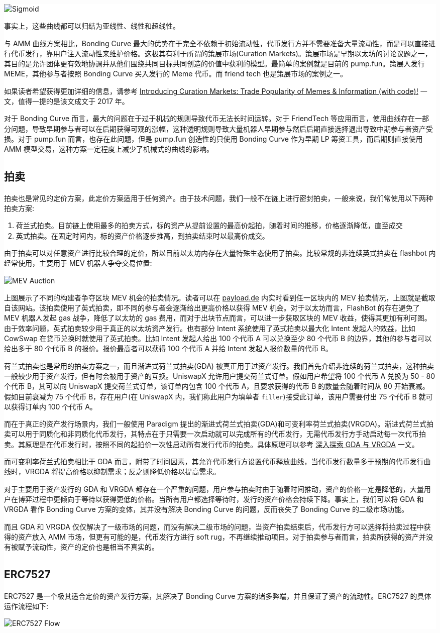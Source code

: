![Sigmoid](https://img.gopic.xyz/BondingCurveShapes.webp)

事实上，这些曲线都可以归结为亚线性、线性和超线性。

与 AMM 曲线方案相比，Bonding Curve 最大的优势在于完全不依赖于初始流动性，代币发行方并不需要准备大量流动性，而是可以直接进行代币发行，靠用户注入流动性来维护价格。这极其有利于所谓的策展市场(Curation Markets)。策展市场是早期以太坊的讨论议题之一，其目的是允许团体更有效地协调并从他们围绕共同目标共同创造的价值中获利的模型。最简单的案例就是目前的 pump.fun。策展人发行 MEME，其他参与者按照 Bonding Curve 买入发行的 Meme 代币。而 friend tech 也是策展市场的案例之一。

如果读者希望获得更加详细的信息，请参考 [Introducing Curation Markets: Trade Popularity of Memes & Information (with code)!](https://medium.com/@simondlr/introducing-curation-markets-trade-popularity-of-memes-information-with-code-70bf6fed9881) 一文，值得一提的是该文成文于 2017 年。

对于 Bonding Curve 而言，最大的问题在于过于机械的规则导致代币无法长时间运转。对于 FriendTech 等应用而言，使用曲线存在一部分问题，导致早期参与者可以在后期获得可观的涨幅，这种透明规则导致大量机器人早期参与然后后期直接选择退出导致中期参与者资产受损。对于 pump.fun 而言，也存在此问题，但是 pump.fun 创造性的只使用 Bonding Curve 作为早期 LP 筹资工具，而后期则直接使用 AMM 模型交易，这种方案一定程度上减少了机械式的曲线的影响。

## 拍卖

拍卖也是常见的定价方案，此定价方案适用于任何资产。由于技术问题，我们一般不在链上进行密封拍卖，一般来说，我们常使用以下两种拍卖方案:

1. 荷兰式拍卖。目前链上使用最多的拍卖方式，标的资产从提前设置的最高价起拍，随着时间的推移，价格逐渐降低，直至成交
2. 英式拍卖。在固定时间内，标的资产价格逐步推高，到拍卖结束时以最高价成交。

由于拍卖可以对任意资产进行比较合理的定价，所以目前以太坊内存在大量特殊生态使用了拍卖。比较常规的非连续英式拍卖在 flashbot 内经常使用，主要用于 MEV 机器人争夺交易位置:

![MEV Auction](https://img.gopic.xyz/MEVAuction.png)

上图展示了不同的构建者争夺区块 MEV 机会的拍卖情况。读者可以在 [payload.de](https://payload.de/data/) 内实时看到任一区块内的 MEV 拍卖情况，上图就是截取自该网站。该拍卖使用了英式拍卖，即不同的参与者会逐渐给出更高价格以获得 MEV 机会。对于以太坊而言，FlashBot 的存在避免了 MEV 机器人发起 gas 战争，降低了以太坊的 gas 费用，而对于出块节点而言，可以进一步获取区块的 MEV 收益，使得其更加有利可图。由于效率问题，英式拍卖较少用于真正的以太坊资产发行。也有部分 Intent 系统使用了英式拍卖以最大化 Intent 发起人的效益，比如 CowSwap 在贷币兑换时就使用了英式拍卖。比如 Intent 发起人给出 100 个代币 A 可以兑换至少 80 个代币 B 的边界，其他的参与者可以给出多于 80 个代币 B 的报价。报价最高者可以获得 100 个代币 A 并给 Intent 发起人报价数量的代币 B。

荷兰式拍卖也是常用的拍卖方案之一，而且渐进式荷兰式拍卖(GDA) 被真正用于过资产发行。我们首先介绍非连续的荷兰式拍卖，这种拍卖一般较少用于资产发行，但有时会被用于资产的互换。UniswapX 允许用户提交荷兰式订单。假如用户希望将 100 个代币 A 兑换为 50 - 80 个代币 B，其可以向 UniswapX 提交荷兰式订单，该订单内包含 100 个代币 A，且要求获得的代币 B 的数量会随着时间从 80 开始衰减。假如目前衰减为 75 个代币 B，存在用户(在 UniswapX 内，我们称此用户为填单者 `filler`)接受此订单，该用户需要付出 75 个代币 B 就可以获得订单内 100 个代币 A。

而在于真正的资产发行场景内，我们一般使用 Paradigm 提出的渐进式荷兰式拍卖(GDA)和可变利率荷兰式拍卖(VRGDA)。渐进式荷兰式拍卖可以用于同质化和非同质化代币发行，其特点在于只需要一次启动就可以完成所有的代币发行，无需代币发行方手动启动每一次代币拍卖。其原理是在代币发行时，按照不同的起拍价一次性启动所有发行代币的拍卖。具体原理可以参考 [深入探索 GDA 与 VRGDA](https://blog.wssh.trade/posts/gda-with-vrgda/) 一文。

而可变利率荷兰式拍卖相比于 GDA 而言，附带了时间因素，其允许代币发行方设置代币释放曲线，当代币发行数量多于预期的代币发行曲线时，VRGDA 将提高价格以抑制需求；反之则降低价格以提高需求。

对于主要用于资产发行的 GDA 和 VRGDA 都存在一个严重的问题，用户参与拍卖时由于随着时间推动，资产的价格一定是降低的，大量用户在博弈过程中更倾向于等待以获得更低的价格。当所有用户都选择等待时，发行的资产价格会持续下降。事实上，我们可以将 GDA 和 VRGDA 看作 Bonding Curve 方案的变体，其并没有解决 Bonding Curve 的问题，反而丧失了 Bonding Curve 的二级市场功能。

而且 GDA 和 VRGDA 仅仅解决了一级市场的问题，而没有解决二级市场的问题，当资产拍卖结束后，代币发行方可以选择将拍卖过程中获得的资产放入 AMM 市场，但更有可能的是，代币发行方进行 soft rug，不再继续推动项目。对于拍卖参与者而言，拍卖所获得的资产并没有被赋予流动性，资产的定价也是相当不真实的。

## ERC7527

ERC7527 是一个极其适合定价的资产发行方案，其解决了 Bonding Curve 方案的诸多弊端，并且保证了资产的流动性。ERC7527 的具体运作流程如下:

![ERC7527 Flow](https://img.gopic.xyz/ERC7527Flow.png)
